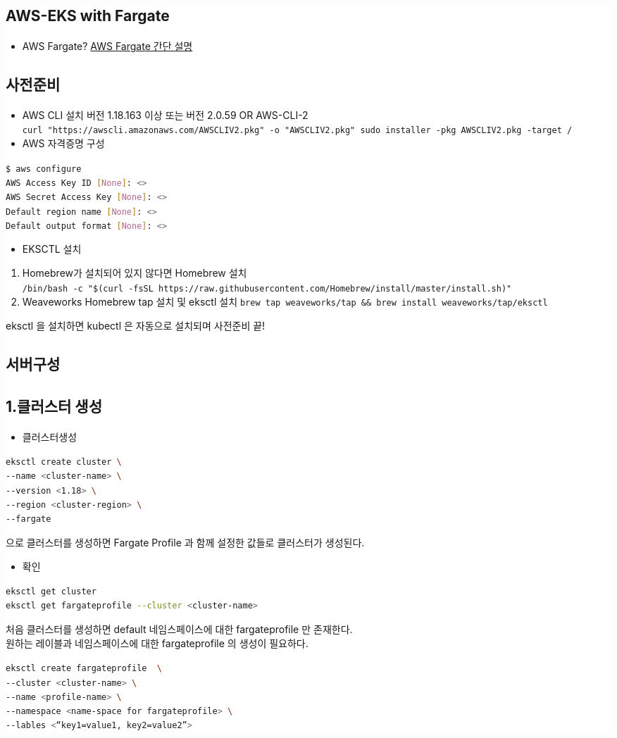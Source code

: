 AWS-EKS with Fargate 
------
- AWS Fargate? 
[AWS Fargate 간단 설명](https://github.com/3jin-p/study/tree/master/infra/aws/fargate)  

## 사전준비  

- AWS CLI 설치 
버전 1.18.163 이상 또는 버전 2.0.59  OR AWS-CLI-2  
`curl "https://awscli.amazonaws.com/AWSCLIV2.pkg" -o "AWSCLIV2.pkg" sudo installer -pkg AWSCLIV2.pkg -target /`  
- AWS 자격증명 구성  
```bash
$ aws configure
AWS Access Key ID [None]: <>
AWS Secret Access Key [None]: <>
Default region name [None]: <>
Default output format [None]: <>
```
- EKSCTL 설치  
1. Homebrew가 설치되어 있지 않다면 Homebrew 설치   
`/bin/bash -c "$(curl -fsSL https://raw.githubusercontent.com/Homebrew/install/master/install.sh)"`   
2. Weaveworks Homebrew tap 설치 및 eksctl 설치 
`brew tap weaveworks/tap && brew install weaveworks/tap/eksctl`  

 eksctl 을 설치하면 kubectl 은 자동으로 설치되며 사전준비 끝!
  
## 서버구성

1.클러스터 생성  
--
- 클러스터생성  
``` bash 
eksctl create cluster \ 
--name <cluster-name> \ 
--version <1.18> \ 
--region <cluster-region> \ 
--fargate
```  
으로 클러스터를 생성하면 Fargate Profile 과 함께 설정한 값들로 클러스터가 생성된다.


- 확인
``` bash
eksctl get cluster
eksctl get fargateprofile --cluster <cluster-name>  
```


처음 클러스터를 생성하면 default 네임스페이스에 대한 fargateprofile 만 존재한다.   
원하는 레이블과 네임스페이스에 대한 fargateprofile 의 생성이 필요하다.  
 
``` bash
eksctl create fargateprofile  \
--cluster <cluster-name> \
--name <profile-name> \
--namespace <name-space for fargateprofile> \
--lables <“key1=value1, key2=value2”>
```
  
